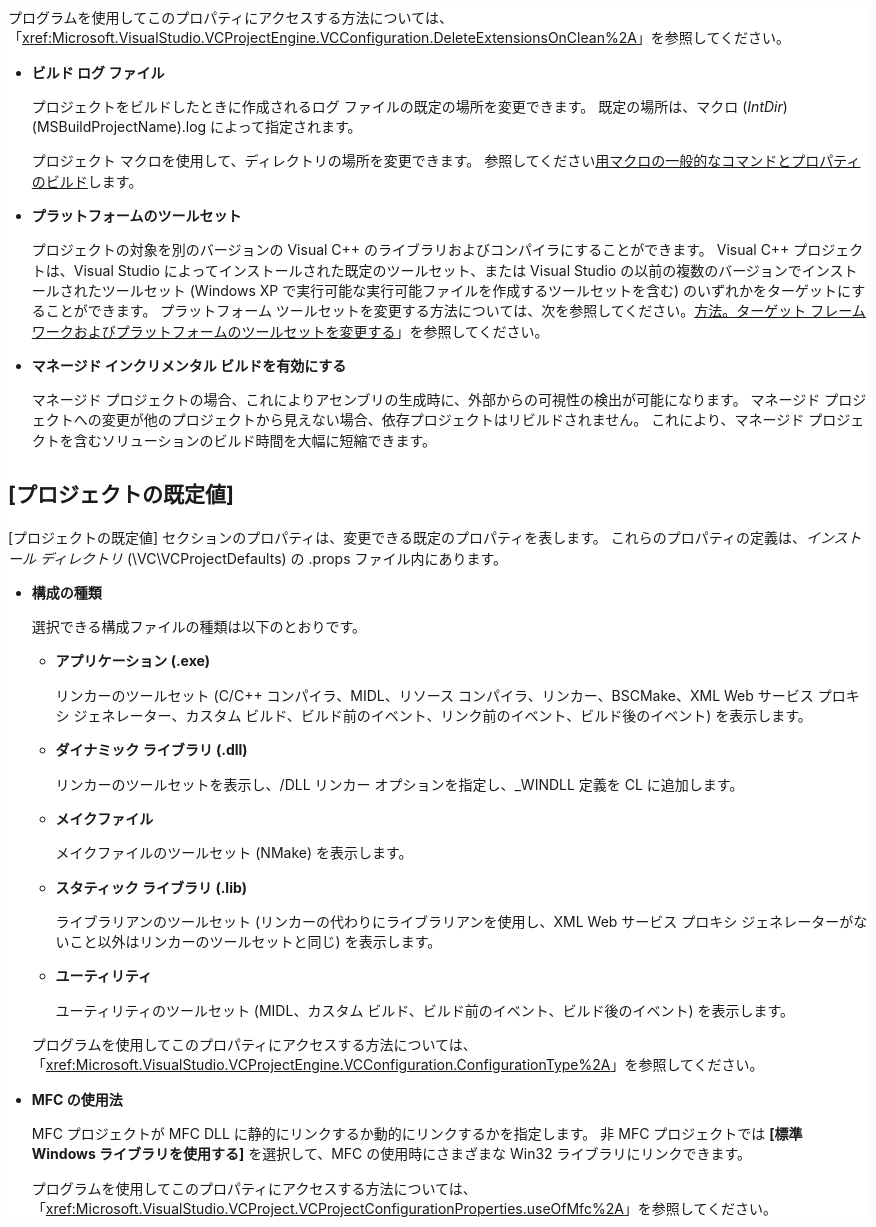    プログラムを使用してこのプロパティにアクセスする方法については、「<xref:Microsoft.VisualStudio.VCProjectEngine.VCConfiguration.DeleteExtensionsOnClean%2A>」を参照してください。

- **ビルド ログ ファイル**

   プロジェクトをビルドしたときに作成されるログ ファイルの既定の場所を変更できます。 既定の場所は、マクロ $(IntDir)$(MSBuildProjectName).log によって指定されます。

   プロジェクト マクロを使用して、ディレクトリの場所を変更できます。 参照してください[用マクロの一般的なコマンドとプロパティのビルド](common-macros-for-build-commands-and-properties.md)します。

- **プラットフォームのツールセット**

   プロジェクトの対象を別のバージョンの Visual C++ のライブラリおよびコンパイラにすることができます。 Visual C++ プロジェクトは、Visual Studio によってインストールされた既定のツールセット、または Visual Studio の以前の複数のバージョンでインストールされたツールセット (Windows XP で実行可能な実行可能ファイルを作成するツールセットを含む) のいずれかをターゲットにすることができます。 プラットフォーム ツールセットを変更する方法については、次を参照してください。[方法。ターゲット フレームワークおよびプラットフォームのツールセットを変更する](../how-to-modify-the-target-framework-and-platform-toolset.md)」を参照してください。

- **マネージド インクリメンタル ビルドを有効にする**

   マネージド プロジェクトの場合、これによりアセンブリの生成時に、外部からの可視性の検出が可能になります。 マネージド プロジェクトへの変更が他のプロジェクトから見えない場合、依存プロジェクトはリビルドされません。 これにより、マネージド プロジェクトを含むソリューションのビルド時間を大幅に短縮できます。

## <a name="project-defaults"></a>[プロジェクトの既定値]

[プロジェクトの既定値] セクションのプロパティは、変更できる既定のプロパティを表します。 これらのプロパティの定義は、*インストール ディレクトリ* (\VC\VCProjectDefaults) の .props ファイル内にあります。

- **構成の種類**

  選択できる構成ファイルの種類は以下のとおりです。

  - **アプリケーション (.exe)**

     リンカーのツールセット (C/C++ コンパイラ、MIDL、リソース コンパイラ、リンカー、BSCMake、XML Web サービス プロキシ ジェネレーター、カスタム ビルド、ビルド前のイベント、リンク前のイベント、ビルド後のイベント) を表示します。

  - **ダイナミック ライブラリ (.dll)**

     リンカーのツールセットを表示し、/DLL リンカー オプションを指定し、_WINDLL 定義を CL に追加します。

  - **メイクファイル**

     メイクファイルのツールセット (NMake) を表示します。

  - **スタティック ライブラリ (.lib)**

     ライブラリアンのツールセット (リンカーの代わりにライブラリアンを使用し、XML Web サービス プロキシ ジェネレーターがないこと以外はリンカーのツールセットと同じ) を表示します。

  - **ユーティリティ**

     ユーティリティのツールセット (MIDL、カスタム ビルド、ビルド前のイベント、ビルド後のイベント) を表示します。

  プログラムを使用してこのプロパティにアクセスする方法については、「<xref:Microsoft.VisualStudio.VCProjectEngine.VCConfiguration.ConfigurationType%2A>」を参照してください。

- **MFC の使用法**

   MFC プロジェクトが MFC DLL に静的にリンクするか動的にリンクするかを指定します。 非 MFC プロジェクトでは **[標準 Windows ライブラリを使用する]** を選択して、MFC の使用時にさまざまな Win32 ライブラリにリンクできます。

   プログラムを使用してこのプロパティにアクセスする方法については、「<xref:Microsoft.VisualStudio.VCProject.VCProjectConfigurationProperties.useOfMfc%2A>」を参照してください。
